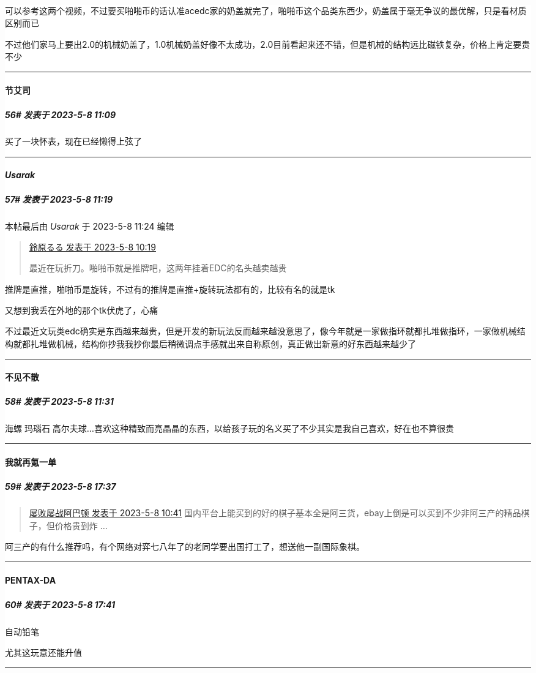 可以参考这两个视频，不过要买啪啪币的话认准acedc家的奶盖就完了，啪啪币这个品类东西少，奶盖属于毫无争议的最优解，只是看材质区别而已

不过他们家马上要出2.0的机械奶盖了，1.0机械奶盖好像不太成功，2.0目前看起来还不错，但是机械的结构远比磁铁复杂，价格上肯定要贵不少

*****

####  节艾司  
##### 56#       发表于 2023-5-8 11:09

买了一块怀表，现在已经懒得上弦了

*****

####  _Usarak_  
##### 57#       发表于 2023-5-8 11:19

 本帖最后由 _Usarak_ 于 2023-5-8 11:24 编辑 
<blockquote><a href="httphttps://bbs.saraba1st.com/2b/forum.php?mod=redirect&amp;goto=findpost&amp;pid=60770377&amp;ptid=2133502" target="_blank">鈴原るる 发表于 2023-5-8 10:19</a>

最近在玩折刀。啪啪币就是推牌吧，这两年挂着EDC的名头越卖越贵</blockquote>
推牌是直推，啪啪币是旋转，不过有的推牌是直推+旋转玩法都有的，比较有名的就是tk

又想到我丢在外地的那个tk伏虎了，心痛

不过最近文玩类edc确实是东西越来越贵，但是开发的新玩法反而越来越没意思了，像今年就是一家做指环就都扎堆做指环，一家做机械结构就都扎堆做机械，结构你抄我我抄你最后稍微调点手感就出来自称原创，真正做出新意的好东西越来越少了

*****

####  不见不散  
##### 58#       发表于 2023-5-8 11:31

海螺 玛瑙石 高尔夫球…喜欢这种精致而亮晶晶的东西，以给孩子玩的名义买了不少其实是我自己喜欢，好在也不算很贵

*****

####  我就再氪一单  
##### 59#       发表于 2023-5-8 17:37

<blockquote><a href="httphttps://bbs.saraba1st.com/2b/forum.php?mod=redirect&amp;goto=findpost&amp;pid=60770768&amp;ptid=2133502" target="_blank">屡败屡战阿巴顿 发表于 2023-5-8 10:41</a>
国内平台上能买到的好的棋子基本全是阿三货，ebay上倒是可以买到不少非阿三产的精品棋子，但价格贵到炸 ...</blockquote>
阿三产的有什么推荐吗，有个网络对弈七八年了的老同学要出国打工了，想送他一副国际象棋。

*****

####  PENTAX-DA  
##### 60#       发表于 2023-5-8 17:41

自动铅笔

尤其这玩意还能升值


*****
